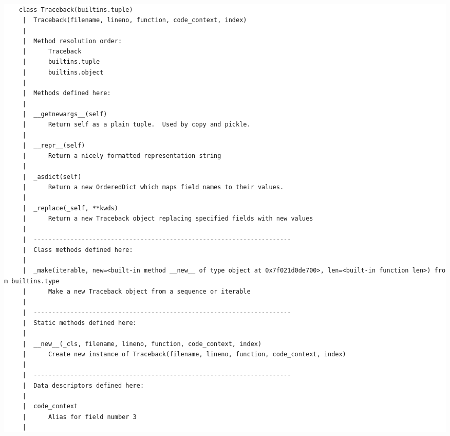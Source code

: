         class Traceback(builtins.tuple)
         |  Traceback(filename, lineno, function, code_context, index)
         |  
         |  Method resolution order:
         |      Traceback
         |      builtins.tuple
         |      builtins.object
         |  
         |  Methods defined here:
         |  
         |  __getnewargs__(self)
         |      Return self as a plain tuple.  Used by copy and pickle.
         |  
         |  __repr__(self)
         |      Return a nicely formatted representation string
         |  
         |  _asdict(self)
         |      Return a new OrderedDict which maps field names to their values.
         |  
         |  _replace(_self, **kwds)
         |      Return a new Traceback object replacing specified fields with new values
         |  
         |  ----------------------------------------------------------------------
         |  Class methods defined here:
         |  
         |  _make(iterable, new=<built-in method __new__ of type object at 0x7f021d0de700>, len=<built-in function len>) from builtins.type
         |      Make a new Traceback object from a sequence or iterable
         |  
         |  ----------------------------------------------------------------------
         |  Static methods defined here:
         |  
         |  __new__(_cls, filename, lineno, function, code_context, index)
         |      Create new instance of Traceback(filename, lineno, function, code_context, index)
         |  
         |  ----------------------------------------------------------------------
         |  Data descriptors defined here:
         |  
         |  code_context
         |      Alias for field number 3
         |  